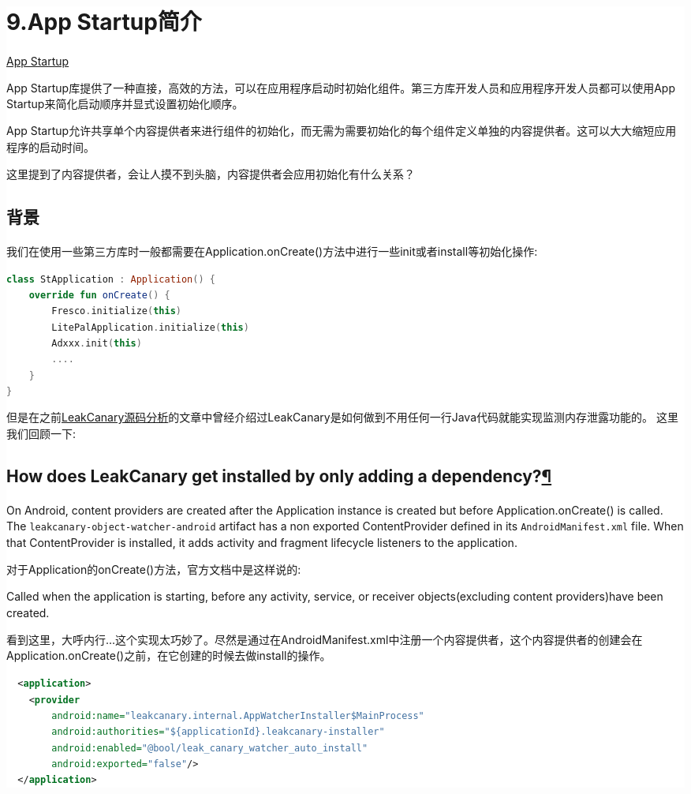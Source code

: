 # 9.App Startup简介

[App Startup](https://developer.android.google.cn/topic/libraries/app-startup)

App Startup库提供了一种直接，高效的方法，可以在应用程序启动时初始化组件。第三方库开发人员和应用程序开发人员都可以使用App Startup来简化启动顺序并显式设置初始化顺序。

App Startup允许共享单个内容提供者来进行组件的初始化，而无需为需要初始化的每个组件定义单独的内容提供者。这可以大大缩短应用程序的启动时间。

这里提到了内容提供者，会让人摸不到头脑，内容提供者会应用初始化有什么关系？ 

## 背景

我们在使用一些第三方库时一般都需要在Application.onCreate()方法中进行一些init或者install等初始化操作: 

```kotlin
class StApplication : Application() {
    override fun onCreate() {
        Fresco.initialize(this)
        LitePalApplication.initialize(this)
        Adxxx.init(this)
        ....
    }
}      
```

但是在之前[LeakCanary源码分析](./SourceAnalysis/LeakCanary%E6%BA%90%E7%A0%81%E5%88%86%E6%9E%90.md)的文章中曾经介绍过LeakCanary是如何做到不用任何一行Java代码就能实现监测内存泄露功能的。 这里我们回顾一下: 

## How does LeakCanary get installed by only adding a dependency?[¶](https://square.github.io/leakcanary/faq/#how-does-leakcanary-get-installed-by-only-adding-a-dependency)

On Android, content providers are created after the Application  instance is created but before Application.onCreate() is called. The `leakcanary-object-watcher-android` artifact has a non exported ContentProvider defined in its `AndroidManifest.xml` file. When that ContentProvider is installed, it adds activity and fragment lifecycle listeners to the application.

对于Application的onCreate()方法，官方文档中是这样说的:

Called when the application is starting, before any activity,  service, or receiver objects(excluding content providers)have been  created.

看到这里，大呼内行...这个实现太巧妙了。尽然是通过在AndroidManifest.xml中注册一个内容提供者，这个内容提供者的创建会在Application.onCreate()之前，在它创建的时候去做install的操作。

```xml
  <application>
    <provider
        android:name="leakcanary.internal.AppWatcherInstaller$MainProcess"
        android:authorities="${applicationId}.leakcanary-installer"
        android:enabled="@bool/leak_canary_watcher_auto_install"
        android:exported="false"/>
  </application>
```
